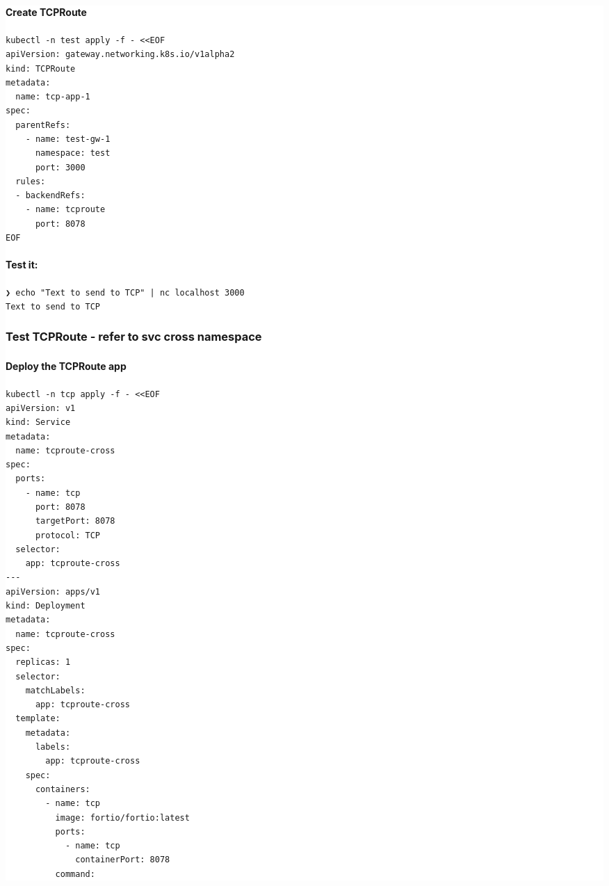 #### Create TCPRoute
```shell
kubectl -n test apply -f - <<EOF
apiVersion: gateway.networking.k8s.io/v1alpha2
kind: TCPRoute
metadata:
  name: tcp-app-1
spec:
  parentRefs:
    - name: test-gw-1
      namespace: test
      port: 3000
  rules:
  - backendRefs:
    - name: tcproute
      port: 8078
EOF
```

#### Test it:
```shell
❯ echo "Text to send to TCP" | nc localhost 3000
Text to send to TCP
```

### Test TCPRoute - refer to svc cross namespace

#### Deploy the TCPRoute app
```shell
kubectl -n tcp apply -f - <<EOF
apiVersion: v1
kind: Service
metadata:
  name: tcproute-cross
spec:
  ports:
    - name: tcp
      port: 8078
      targetPort: 8078
      protocol: TCP
  selector:
    app: tcproute-cross
---
apiVersion: apps/v1
kind: Deployment
metadata:
  name: tcproute-cross
spec:
  replicas: 1
  selector:
    matchLabels:
      app: tcproute-cross
  template:
    metadata:
      labels:
        app: tcproute-cross
    spec:
      containers:
        - name: tcp
          image: fortio/fortio:latest
          ports:
            - name: tcp
              containerPort: 8078
          command:
```